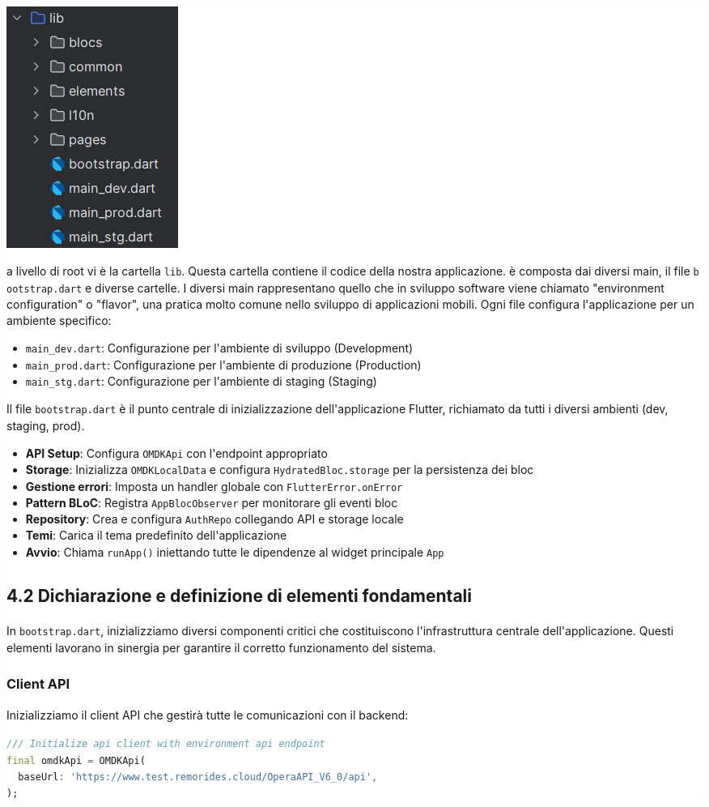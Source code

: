 ![Struttura Progetto](/images/struttura.png "Struttura Progetto")

a livello di root vi è la cartella `lib`. Questa cartella contiene il codice della nostra applicazione. è composta dai diversi main, il file `bootstrap.dart` e diverse cartelle.
I diversi main rappresentano quello che in sviluppo software viene chiamato "environment configuration" o "flavor", una pratica molto comune nello sviluppo di applicazioni mobili. Ogni file configura l'applicazione per un ambiente specifico:
- `main_dev.dart`: Configurazione per l'ambiente di sviluppo (Development)
- `main_prod.dart`: Configurazione per l'ambiente di produzione (Production)
- `main_stg.dart`: Configurazione per l'ambiente di staging (Staging)

Il file `bootstrap.dart` è il punto centrale di inizializzazione dell'applicazione Flutter, richiamato da tutti i diversi ambienti (dev, staging, prod).

- **API Setup**: Configura `OMDKApi` con l'endpoint appropriato
- **Storage**: Inizializza `OMDKLocalData` e configura `HydratedBloc.storage` per la persistenza dei bloc
- **Gestione errori**: Imposta un handler globale con `FlutterError.onError`
- **Pattern BLoC**: Registra `AppBlocObserver` per monitorare gli eventi bloc
- **Repository**: Crea e configura `AuthRepo` collegando API e storage locale
- **Temi**: Carica il tema predefinito dell'applicazione
- **Avvio**: Chiama `runApp()` iniettando tutte le dipendenze al widget principale `App`


## 4.2 Dichiarazione e definizione di elementi fondamentali

In `bootstrap.dart`, inizializziamo diversi componenti critici che costituiscono l'infrastruttura centrale dell'applicazione. Questi elementi lavorano in sinergia per garantire il corretto funzionamento del sistema.

### Client API

Inizializziamo il client API che gestirà tutte le comunicazioni con il backend:

```dart
/// Initialize api client with environment api endpoint
final omdkApi = OMDKApi(
  baseUrl: 'https://www.test.remorides.cloud/OperaAPI_V6_0/api',
);
```
